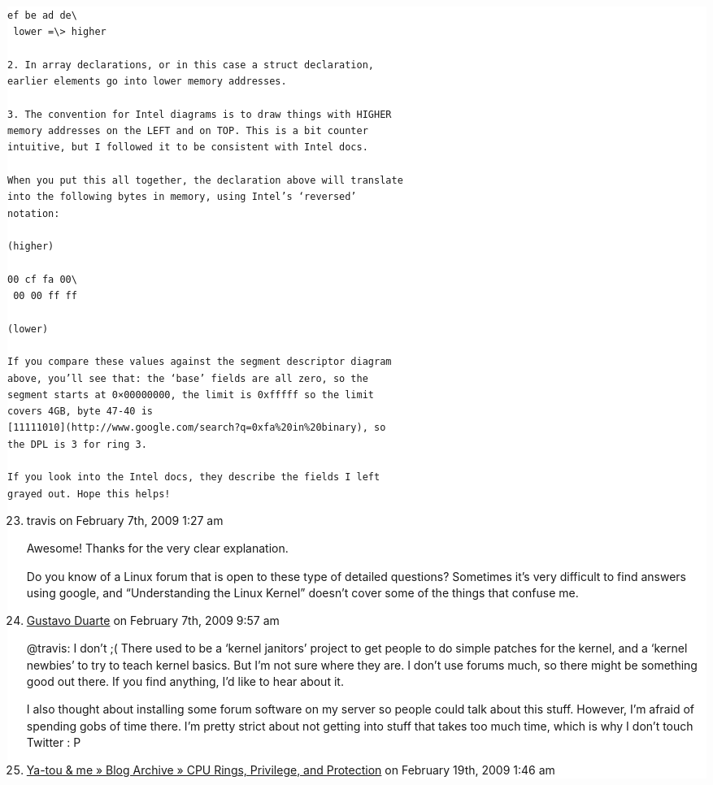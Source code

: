     ef be ad de\
     lower =\> higher

    ​2. In array declarations, or in this case a struct declaration,
    earlier elements go into lower memory addresses.

    ​3. The convention for Intel diagrams is to draw things with HIGHER
    memory addresses on the LEFT and on TOP. This is a bit counter
    intuitive, but I followed it to be consistent with Intel docs.

    When you put this all together, the declaration above will translate
    into the following bytes in memory, using Intel’s ‘reversed’
    notation:

    (higher)

    00 cf fa 00\
     00 00 ff ff

    (lower)

    If you compare these values against the segment descriptor diagram
    above, you’ll see that: the ‘base’ fields are all zero, so the
    segment starts at 0×00000000, the limit is 0xfffff so the limit
    covers 4GB, byte 47-40 is
    [11111010](http://www.google.com/search?q=0xfa%20in%20binary), so
    the DPL is 3 for ring 3.

    If you look into the Intel docs, they describe the fields I left
    grayed out. Hope this helps!

23. travis on February 7th, 2009 1:27 am

    Awesome! Thanks for the very clear explanation.

    Do you know of a Linux forum that is open to these type of detailed
    questions? Sometimes it’s very difficult to find answers using
    google, and “Understanding the Linux Kernel” doesn’t cover some of
    the things that confuse me.

24. [Gustavo Duarte](http://duartes.org/gustavo/blog) on February 7th,
    2009 9:57 am

    @travis: I don’t ;( There used to be a ‘kernel janitors’ project to
    get people to do simple patches for the kernel, and a ‘kernel
    newbies’ to try to teach kernel basics. But I’m not sure where they
    are. I don’t use forums much, so there might be something good out
    there. If you find anything, I’d like to hear about it.

    I also thought about installing some forum software on my server so
    people could talk about this stuff. However, I’m afraid of spending
    gobs of time there. I’m pretty strict about not getting into stuff
    that takes too much time, which is why I don’t touch Twitter : P

25. [Ya-tou & me » Blog Archive » CPU Rings, Privilege, and
    Protection](http://jiang.eu.org/blog/?p=316) on February 19th, 2009
    1:46 am
